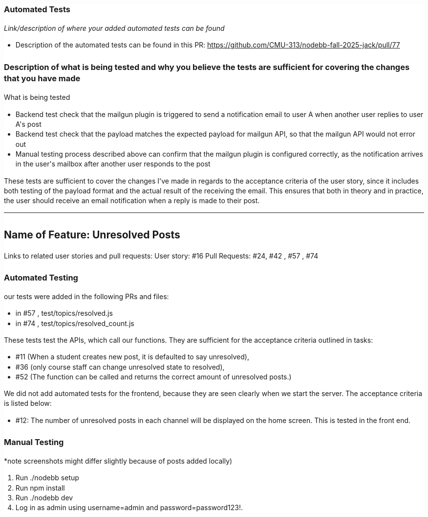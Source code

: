 
### Automated Tests
*Link/description of where your added automated tests can be found*
- Description of the automated tests can be found in this PR: https://github.com/CMU-313/nodebb-fall-2025-jack/pull/77

### Description of what is being tested and why you believe the tests are sufficient for covering the changes that you have made
What is being tested
- Backend test check that the mailgun plugin is triggered to send a notification email to user A when another user replies to user A's post
- Backend test check that the payload matches the expected payload for mailgun API, so that the mailgun API would not error out
- Manual testing process described above can confirm that the mailgun plugin is configured correctly, as the notification arrives in the user's mailbox after another user responds to the post

These tests are sufficient to cover the changes I've made in regards to the acceptance criteria of the user story, since it includes both testing of the payload format and the actual result of the receiving the email. This ensures that both in theory and in practice, the user should receive an email notification when a reply is made to their post.

<hr>

## Name of Feature: Unresolved Posts

Links to related user stories and pull requests: 
User story: #16 
Pull Requests: #24, #42 , #57 , #74 

### Automated Testing
our tests were added in the following PRs and files: 
- in #57 , test/topics/resolved.js
- in #74 , test/topics/resolved_count.js

These tests test the APIs, which call our functions. They are sufficient for the acceptance criteria outlined in tasks:
- #11 (When a student creates new post, it is defaulted to say unresolved), 
- #36 (only course staff can change unresolved state to resolved), 
- #52 (The function can be called and returns the correct amount of unresolved posts.)

We did not add automated tests for the frontend, because they are seen clearly when we start the server. The acceptance criteria is listed below:
- #12: The number of unresolved posts in each channel will be displayed on the home screen. This is tested in the front end. 

### Manual Testing
*note screenshots might differ slightly because of posts added locally)
1. Run ./nodebb setup
2. Run npm install
3. Run ./nodebb dev
4. Log in as admin using username=admin and password=password123!.
